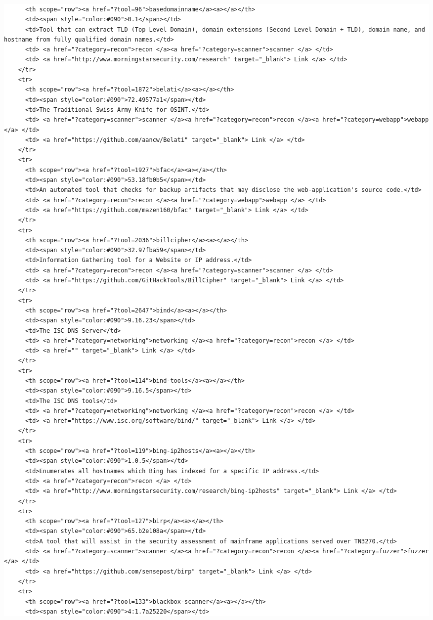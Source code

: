           <th scope="row"><a href="?tool=96">basedomainname</a><a></a></th>
          <td><span style="color:#090">0.1</span></td>
          <td>Tool that can extract TLD (Top Level Domain), domain extensions (Second Level Domain + TLD), domain name, and hostname from fully qualified domain names.</td>
          <td> <a href="?category=recon">recon </a><a href="?category=scanner">scanner </a> </td>
          <td> <a href="http://www.morningstarsecurity.com/research" target="_blank"> Link </a> </td>
        </tr>
        <tr>
          <th scope="row"><a href="?tool=1872">belati</a><a></a></th>
          <td><span style="color:#090">72.49577a1</span></td>
          <td>The Traditional Swiss Army Knife for OSINT.</td>
          <td> <a href="?category=scanner">scanner </a><a href="?category=recon">recon </a><a href="?category=webapp">webapp </a> </td>
          <td> <a href="https://github.com/aancw/Belati" target="_blank"> Link </a> </td>
        </tr>
        <tr>
          <th scope="row"><a href="?tool=1927">bfac</a><a></a></th>
          <td><span style="color:#090">53.18fb0b5</span></td>
          <td>An automated tool that checks for backup artifacts that may disclose the web-application's source code.</td>
          <td> <a href="?category=recon">recon </a><a href="?category=webapp">webapp </a> </td>
          <td> <a href="https://github.com/mazen160/bfac" target="_blank"> Link </a> </td>
        </tr>
        <tr>
          <th scope="row"><a href="?tool=2036">billcipher</a><a></a></th>
          <td><span style="color:#090">32.97fba59</span></td>
          <td>Information Gathering tool for a Website or IP address.</td>
          <td> <a href="?category=recon">recon </a><a href="?category=scanner">scanner </a> </td>
          <td> <a href="https://github.com/GitHackTools/BillCipher" target="_blank"> Link </a> </td>
        </tr>
        <tr>
          <th scope="row"><a href="?tool=2647">bind</a><a></a></th>
          <td><span style="color:#090">9.16.23</span></td>
          <td>The ISC DNS Server</td>
          <td> <a href="?category=networking">networking </a><a href="?category=recon">recon </a> </td>
          <td> <a href="" target="_blank"> Link </a> </td>
        </tr>
        <tr>
          <th scope="row"><a href="?tool=114">bind-tools</a><a></a></th>
          <td><span style="color:#090">9.16.5</span></td>
          <td>The ISC DNS tools</td>
          <td> <a href="?category=networking">networking </a><a href="?category=recon">recon </a> </td>
          <td> <a href="https://www.isc.org/software/bind/" target="_blank"> Link </a> </td>
        </tr>
        <tr>
          <th scope="row"><a href="?tool=119">bing-ip2hosts</a><a></a></th>
          <td><span style="color:#090">1.0.5</span></td>
          <td>Enumerates all hostnames which Bing has indexed for a specific IP address.</td>
          <td> <a href="?category=recon">recon </a> </td>
          <td> <a href="http://www.morningstarsecurity.com/research/bing-ip2hosts" target="_blank"> Link </a> </td>
        </tr>
        <tr>
          <th scope="row"><a href="?tool=127">birp</a><a></a></th>
          <td><span style="color:#090">65.b2e108a</span></td>
          <td>A tool that will assist in the security assessment of mainframe applications served over TN3270.</td>
          <td> <a href="?category=scanner">scanner </a><a href="?category=recon">recon </a><a href="?category=fuzzer">fuzzer </a> </td>
          <td> <a href="https://github.com/sensepost/birp" target="_blank"> Link </a> </td>
        </tr>
        <tr>
          <th scope="row"><a href="?tool=133">blackbox-scanner</a><a></a></th>
          <td><span style="color:#090">4:1.7a25220</span></td>